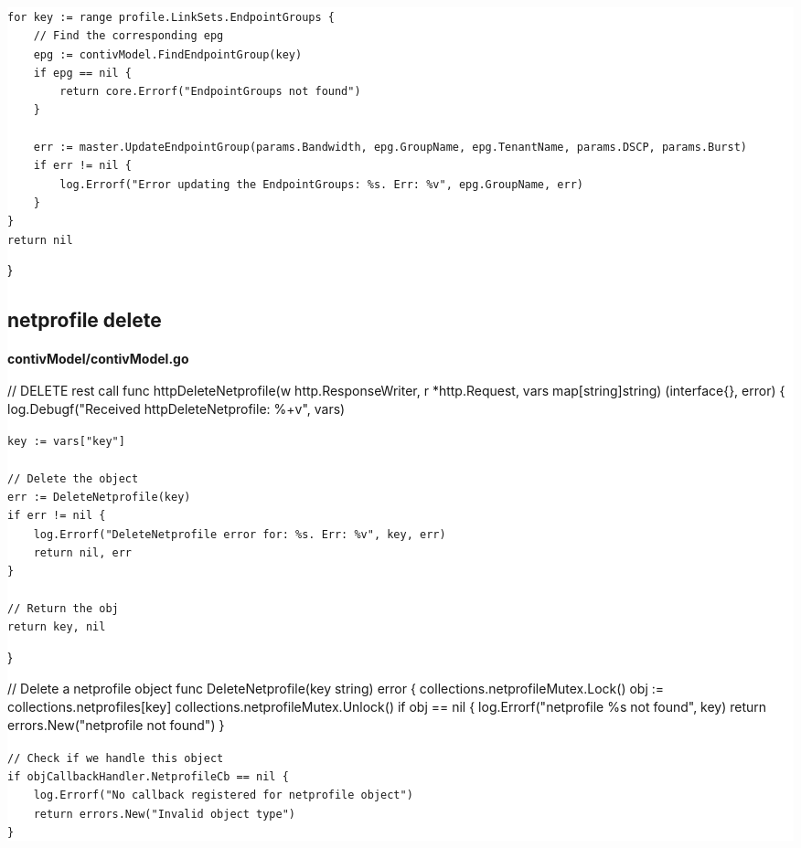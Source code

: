     for key := range profile.LinkSets.EndpointGroups {
        // Find the corresponding epg
        epg := contivModel.FindEndpointGroup(key)
        if epg == nil {
            return core.Errorf("EndpointGroups not found")
        }

        err := master.UpdateEndpointGroup(params.Bandwidth, epg.GroupName, epg.TenantName, params.DSCP, params.Burst)
        if err != nil {
            log.Errorf("Error updating the EndpointGroups: %s. Err: %v", epg.GroupName, err)
        }
    }
    return nil
}

## netprofile delete

**contivModel/contivModel.go**

// DELETE rest call
func httpDeleteNetprofile(w http.ResponseWriter, r *http.Request, vars map[string]string) (interface{}, error) {
    log.Debugf("Received httpDeleteNetprofile: %+v", vars)

    key := vars["key"]

    // Delete the object
    err := DeleteNetprofile(key)
    if err != nil {
        log.Errorf("DeleteNetprofile error for: %s. Err: %v", key, err)
        return nil, err
    }

    // Return the obj
    return key, nil
}

// Delete a netprofile object
func DeleteNetprofile(key string) error {
    collections.netprofileMutex.Lock()
    obj := collections.netprofiles[key]
    collections.netprofileMutex.Unlock()
    if obj == nil {
        log.Errorf("netprofile %s not found", key)
        return errors.New("netprofile not found")
    }

    // Check if we handle this object
    if objCallbackHandler.NetprofileCb == nil {
        log.Errorf("No callback registered for netprofile object")
        return errors.New("Invalid object type")
    }
